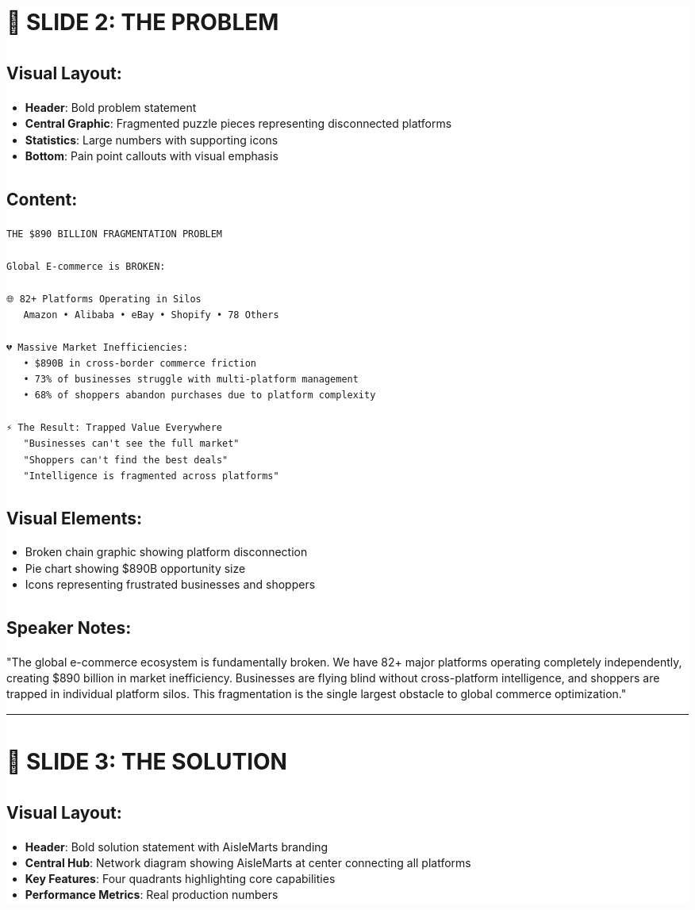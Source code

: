 # 🎯 **SLIDE 2: THE PROBLEM**

## Visual Layout:
- **Header**: Bold problem statement
- **Central Graphic**: Fragmented puzzle pieces representing disconnected platforms
- **Statistics**: Large numbers with supporting icons
- **Bottom**: Pain point callouts with visual emphasis

## Content:
```
THE $890 BILLION FRAGMENTATION PROBLEM

Global E-commerce is BROKEN:

🌐 82+ Platforms Operating in Silos
   Amazon • Alibaba • eBay • Shopify • 78 Others

💔 Massive Market Inefficiencies:
   • $890B in cross-border commerce friction
   • 73% of businesses struggle with multi-platform management
   • 68% of shoppers abandon purchases due to platform complexity

⚡ The Result: Trapped Value Everywhere
   "Businesses can't see the full market"
   "Shoppers can't find the best deals"
   "Intelligence is fragmented across platforms"
```

## Visual Elements:
- Broken chain graphic showing platform disconnection
- Pie chart showing $890B opportunity size
- Icons representing frustrated businesses and shoppers

## Speaker Notes:
"The global e-commerce ecosystem is fundamentally broken. We have 82+ major platforms operating completely independently, creating $890 billion in market inefficiency. Businesses are flying blind without cross-platform intelligence, and shoppers are trapped in individual platform silos. This fragmentation is the single largest obstacle to global commerce optimization."

---

# 🎯 **SLIDE 3: THE SOLUTION**

## Visual Layout:
- **Header**: Bold solution statement with AisleMarts branding
- **Central Hub**: Network diagram showing AisleMarts at center connecting all platforms
- **Key Features**: Four quadrants highlighting core capabilities
- **Performance Metrics**: Real production numbers
